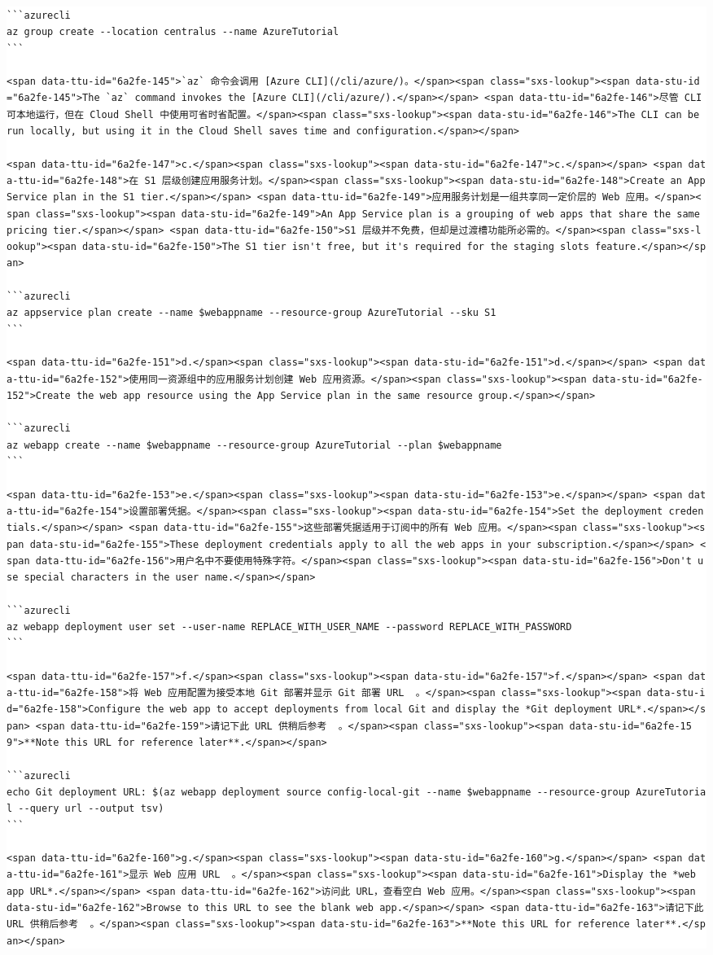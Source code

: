     ```azurecli
    az group create --location centralus --name AzureTutorial
    ```

    <span data-ttu-id="6a2fe-145">`az` 命令会调用 [Azure CLI](/cli/azure/)。</span><span class="sxs-lookup"><span data-stu-id="6a2fe-145">The `az` command invokes the [Azure CLI](/cli/azure/).</span></span> <span data-ttu-id="6a2fe-146">尽管 CLI 可本地运行，但在 Cloud Shell 中使用可省时省配置。</span><span class="sxs-lookup"><span data-stu-id="6a2fe-146">The CLI can be run locally, but using it in the Cloud Shell saves time and configuration.</span></span>

    <span data-ttu-id="6a2fe-147">c.</span><span class="sxs-lookup"><span data-stu-id="6a2fe-147">c.</span></span> <span data-ttu-id="6a2fe-148">在 S1 层级创建应用服务计划。</span><span class="sxs-lookup"><span data-stu-id="6a2fe-148">Create an App Service plan in the S1 tier.</span></span> <span data-ttu-id="6a2fe-149">应用服务计划是一组共享同一定价层的 Web 应用。</span><span class="sxs-lookup"><span data-stu-id="6a2fe-149">An App Service plan is a grouping of web apps that share the same pricing tier.</span></span> <span data-ttu-id="6a2fe-150">S1 层级并不免费，但却是过渡槽功能所必需的。</span><span class="sxs-lookup"><span data-stu-id="6a2fe-150">The S1 tier isn't free, but it's required for the staging slots feature.</span></span>

    ```azurecli
    az appservice plan create --name $webappname --resource-group AzureTutorial --sku S1
    ```

    <span data-ttu-id="6a2fe-151">d.</span><span class="sxs-lookup"><span data-stu-id="6a2fe-151">d.</span></span> <span data-ttu-id="6a2fe-152">使用同一资源组中的应用服务计划创建 Web 应用资源。</span><span class="sxs-lookup"><span data-stu-id="6a2fe-152">Create the web app resource using the App Service plan in the same resource group.</span></span>

    ```azurecli
    az webapp create --name $webappname --resource-group AzureTutorial --plan $webappname
    ```

    <span data-ttu-id="6a2fe-153">e.</span><span class="sxs-lookup"><span data-stu-id="6a2fe-153">e.</span></span> <span data-ttu-id="6a2fe-154">设置部署凭据。</span><span class="sxs-lookup"><span data-stu-id="6a2fe-154">Set the deployment credentials.</span></span> <span data-ttu-id="6a2fe-155">这些部署凭据适用于订阅中的所有 Web 应用。</span><span class="sxs-lookup"><span data-stu-id="6a2fe-155">These deployment credentials apply to all the web apps in your subscription.</span></span> <span data-ttu-id="6a2fe-156">用户名中不要使用特殊字符。</span><span class="sxs-lookup"><span data-stu-id="6a2fe-156">Don't use special characters in the user name.</span></span>

    ```azurecli
    az webapp deployment user set --user-name REPLACE_WITH_USER_NAME --password REPLACE_WITH_PASSWORD
    ```

    <span data-ttu-id="6a2fe-157">f.</span><span class="sxs-lookup"><span data-stu-id="6a2fe-157">f.</span></span> <span data-ttu-id="6a2fe-158">将 Web 应用配置为接受本地 Git 部署并显示 Git 部署 URL  。</span><span class="sxs-lookup"><span data-stu-id="6a2fe-158">Configure the web app to accept deployments from local Git and display the *Git deployment URL*.</span></span> <span data-ttu-id="6a2fe-159">请记下此 URL 供稍后参考  。</span><span class="sxs-lookup"><span data-stu-id="6a2fe-159">**Note this URL for reference later**.</span></span>

    ```azurecli
    echo Git deployment URL: $(az webapp deployment source config-local-git --name $webappname --resource-group AzureTutorial --query url --output tsv)
    ```

    <span data-ttu-id="6a2fe-160">g.</span><span class="sxs-lookup"><span data-stu-id="6a2fe-160">g.</span></span> <span data-ttu-id="6a2fe-161">显示 Web 应用 URL  。</span><span class="sxs-lookup"><span data-stu-id="6a2fe-161">Display the *web app URL*.</span></span> <span data-ttu-id="6a2fe-162">访问此 URL，查看空白 Web 应用。</span><span class="sxs-lookup"><span data-stu-id="6a2fe-162">Browse to this URL to see the blank web app.</span></span> <span data-ttu-id="6a2fe-163">请记下此 URL 供稍后参考  。</span><span class="sxs-lookup"><span data-stu-id="6a2fe-163">**Note this URL for reference later**.</span></span>
